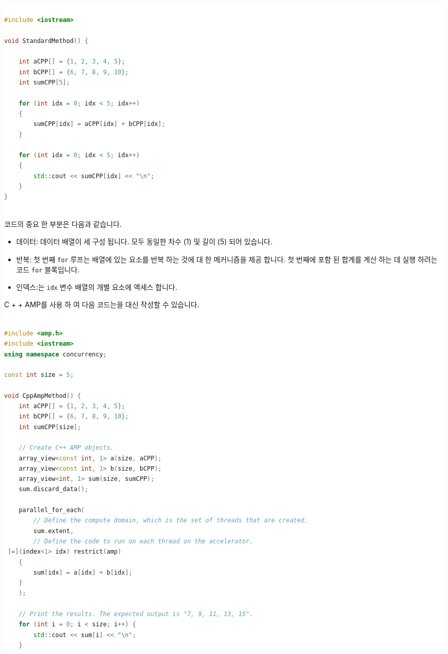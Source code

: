 ```cpp  
  
#include <iostream>  
  
void StandardMethod() {  
  
    int aCPP[] = {1, 2, 3, 4, 5};  
    int bCPP[] = {6, 7, 8, 9, 10};  
    int sumCPP[5];  
  
    for (int idx = 0; idx < 5; idx++)  
    {  
        sumCPP[idx] = aCPP[idx] + bCPP[idx];  
    }  
  
    for (int idx = 0; idx < 5; idx++)  
    {  
        std::cout << sumCPP[idx] << "\n";  
    }  
}  
  
```  
  
 코드의 중요 한 부분은 다음과 같습니다.  
  
-   데이터: 데이터 배열이 세 구성 됩니다. 모두 동일한 차수 (1) 및 길이 (5) 되어 있습니다.  
  
-   반복: 첫 번째 `for` 루프는 배열에 있는 요소를 반복 하는 것에 대 한 메커니즘을 제공 합니다. 첫 번째에 포함 된 합계를 계산 하는 데 실행 하려는 코드 `for` 블록입니다.  
  
-   인덱스:는 `idx` 변수 배열의 개별 요소에 액세스 합니다.  
  
 C + + AMP를 사용 하 여 다음 코드는을 대신 작성할 수 있습니다.  
  
```cpp  
  
#include <amp.h>  
#include <iostream>  
using namespace concurrency;  
  
const int size = 5;  
  
void CppAmpMethod() {  
    int aCPP[] = {1, 2, 3, 4, 5};  
    int bCPP[] = {6, 7, 8, 9, 10};  
    int sumCPP[size];  
  
    // Create C++ AMP objects.  
    array_view<const int, 1> a(size, aCPP);  
    array_view<const int, 1> b(size, bCPP);  
    array_view<int, 1> sum(size, sumCPP);  
    sum.discard_data();  
  
    parallel_for_each(   
        // Define the compute domain, which is the set of threads that are created.  
        sum.extent,   
        // Define the code to run on each thread on the accelerator.  
 [=](index<1> idx) restrict(amp)  
    {  
        sum[idx] = a[idx] + b[idx];  
    }  
    );  
  
    // Print the results. The expected output is "7, 9, 11, 13, 15".  
    for (int i = 0; i < size; i++) {  
        std::cout << sum[i] << "\n";  
    }  
```